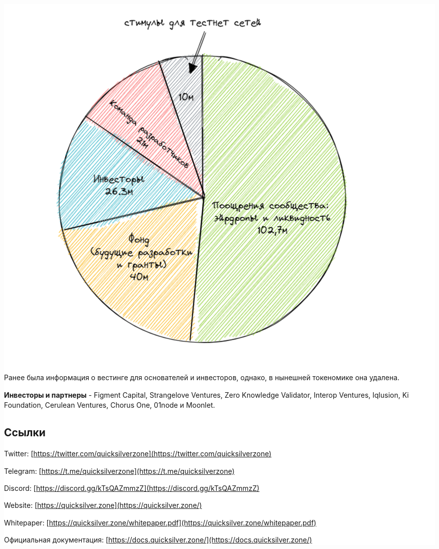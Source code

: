 <figure><img src="../.gitbook/assets/image (10) (2).png" alt=""><figcaption></figcaption></figure>

Ранее была информация о вестинге для основателей и инвесторов, однако, в нынешней токеномике она удалена.

**Инвесторы и партнеры** - Figment Capital, Strangelove Ventures, Zero Knowledge Validator, Interop Ventures, Iqlusion, Ki Foundation, Cerulean Ventures, Chorus One, 01node и Moonlet.

## **Ссылки** <a href="#h903" id="h903"></a>

Twitter: [https://twitter.com/quicksilverzone](https://twitter.com/quicksilverzone)

Telegram: [https://t.me/quicksilverzone](https://t.me/quicksilverzone)

Discord: [https://discord.gg/kTsQAZmmzZ](https://discord.gg/kTsQAZmmzZ)

Website: [https://quicksilver.zone](https://quicksilver.zone/)

Whitepaper: [https://quicksilver.zone/whitepaper.pdf](https://quicksilver.zone/whitepaper.pdf)

Официальная документация: [https://docs.quicksilver.zone/](https://docs.quicksilver.zone/)
